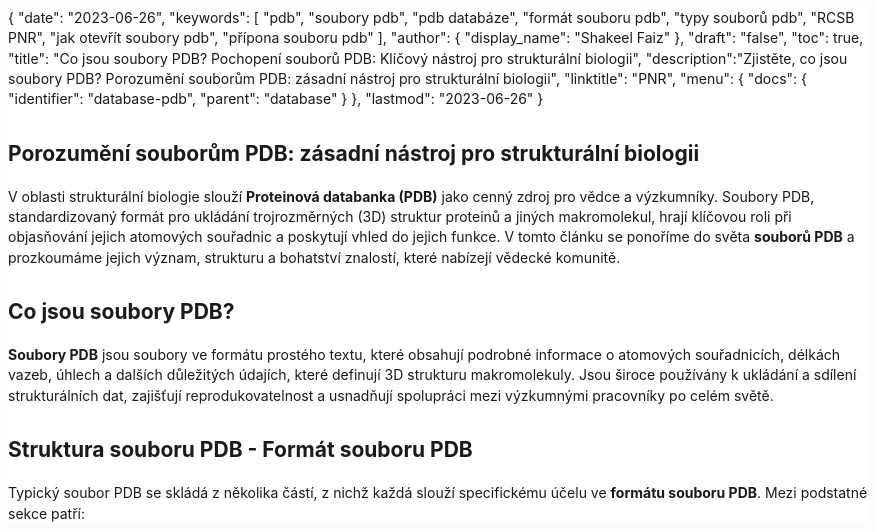 {
"date": "2023-06-26",
  "keywords": [
"pdb",
"soubory pdb",
"pdb databáze",
"formát souboru pdb",
"typy souborů pdb",
"RCSB PNR",
"jak otevřít soubory pdb",
"přípona souboru pdb"
],
  "author": {
"display_name": "Shakeel Faiz"
},
"draft": "false",
"toc": true,
"title": "Co jsou soubory PDB? Pochopení souborů PDB: Klíčový nástroj pro strukturální biologii",
  "description":"Zjistěte, co jsou soubory PDB? Porozumění souborům PDB: zásadní nástroj pro strukturální biologii",
"linktitle": "PNR",
  "menu": {
    "docs": {
      "identifier": "database-pdb",
      "parent": "database"
}
},
"lastmod": "2023-06-26"
}

## Porozumění souborům PDB: zásadní nástroj pro strukturální biologii

V oblasti strukturální biologie slouží **Proteinová databanka (PDB)** jako cenný zdroj pro vědce a výzkumníky. Soubory PDB, standardizovaný formát pro ukládání trojrozměrných (3D) struktur proteinů a jiných makromolekul, hrají klíčovou roli při objasňování jejich atomových souřadnic a poskytují vhled do jejich funkce. V tomto článku se ponoříme do světa **souborů PDB** a prozkoumáme jejich význam, strukturu a bohatství znalostí, které nabízejí vědecké komunitě.

## Co jsou soubory PDB?

**Soubory PDB** jsou soubory ve formátu prostého textu, které obsahují podrobné informace o atomových souřadnicích, délkách vazeb, úhlech a dalších důležitých údajích, které definují 3D strukturu makromolekuly. Jsou široce používány k ukládání a sdílení strukturálních dat, zajišťují reprodukovatelnost a usnadňují spolupráci mezi výzkumnými pracovníky po celém světě.

## Struktura souboru PDB - Formát souboru PDB

Typický soubor PDB se skládá z několika částí, z nichž každá slouží specifickému účelu ve **formátu souboru PDB**. Mezi podstatné sekce patří:
